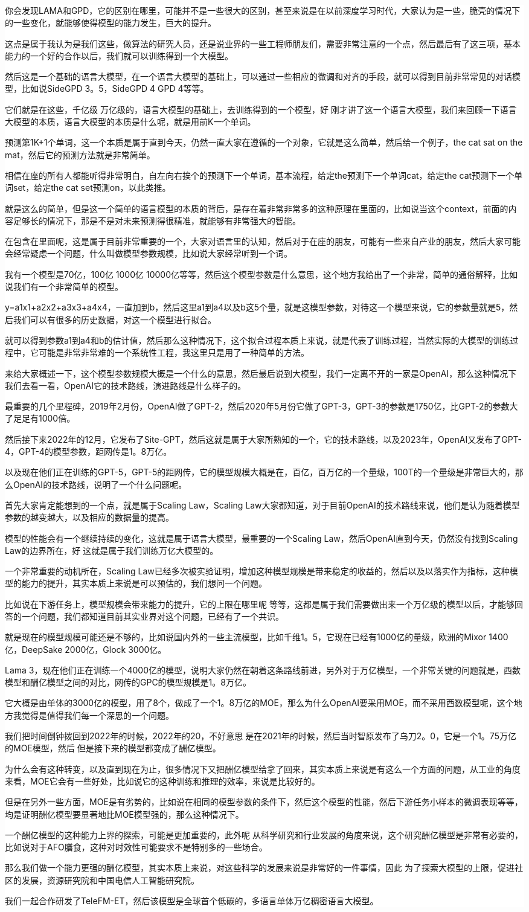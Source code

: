 你会发现LAMA和GPD，它的区别在哪里，可能并不是一些很大的区别，甚至来说是在以前深度学习时代，大家认为是一些，脆壳的情况下的一些变化，就能够使得模型的能力发生，巨大的提升。

这点是属于我认为是我们这些，做算法的研究人员，还是说业界的一些工程师朋友们，需要非常注意的一个点，然后最后有了这三项，基本能力的一个好的合作以后，我们就可以训练得到一个大模型。

然后这是一个基础的语言大模型，在一个语言大模型的基础上，可以通过一些相应的微调和对齐的手段，就可以得到目前非常常见的对话模型，比如说SideGPD 3。5，SideGPD 4 GPD 4等等。

它们就是在这些，千亿级 万亿级的，语言大模型的基础上，去训练得到的一个模型，好 刚才讲了这一个语言大模型，我们来回顾一下语言大模型的本质，语言大模型的本质是什么呢，就是用前K一个单词。

预测第1K+1个单词，这一个本质是属于直到今天，仍然一直大家在遵循的一个对象，它就是这么简单，然后给一个例子，the cat sat on the mat，然后它的预测方法就是非常简单。

相信在座的所有人都能听得非常明白，自左向右挨个的预测下一个单词，基本流程，给定the预测下一个单词cat，给定the cat预测下一个单词set，给定the cat set预测on，以此类推。

就是这么的简单，但是这一个简单的语言模型的本质的背后，是存在着非常非常多的这种原理在里面的，比如说当这个context，前面的内容足够长的情况下，那是不是对未来预测得很精准，就能够有非常强大的智能。

在包含在里面呢，这是属于目前非常重要的一个，大家对语言里的认知，然后对于在座的朋友，可能有一些来自产业的朋友，然后大家可能会经常疑虑一个问题，什么叫做模型参数规模，比如说大家经常听到一个词。

我有一个模型是70亿，100亿 1000亿 10000亿等等，然后这个模型参数是什么意思，这个地方我给出了一个非常，简单的通俗解释，比如说我们有一个非常简单的模型。

y=a1x1+a2x2+a3x3+a4x4，一直加到b，然后这里a1到a4以及b这5个量，就是这模型参数，对待这一个模型来说，它的参数量就是5，然后我们可以有很多的历史数据，对这一个模型进行拟合。

就可以得到参数a1到a4和b的估计值，然后那么这种情况下，这个拟合过程本质上来说，就是代表了训练过程，当然实际的大模型的训练过程中，它可能是非常非常难的一个系统性工程，我这里只是用了一种简单的方法。

来给大家概述一下，这个模型参数规模大概是一个什么的意思，然后最后说到大模型，我们一定离不开的一家是OpenAI，那么这种情况下我们去看一看，OpenAI它的技术路线，演进路线是什么样子的。

最重要的几个里程碑，2019年2月份，OpenAI做了GPT-2，然后2020年5月份它做了GPT-3，GPT-3的参数是1750亿，比GPT-2的参数大了足足有1000倍。

然后接下来2022年的12月，它发布了Site-GPT，然后这就是属于大家所熟知的一个，它的技术路线，以及2023年，OpenAI又发布了GPT-4，GPT-4的模型参数，距网传是1。8万亿。

以及现在他们正在训练的GPT-5，GPT-5的距网传，它的模型规模大概是在，百亿，百万亿的一个量级，100T的一个量级是非常巨大的，那么OpenAI的技术路线，说明了一个什么问题呢。

首先大家肯定能想到的一个点，就是属于Scaling Law，Scaling Law大家都知道，对于目前OpenAI的技术路线来说，他们是认为随着模型参数的越变越大，以及相应的数据量的提高。

模型的性能会有一个继续持续的变化，这就是属于语言大模型，最重要的一个Scaling Law，然后OpenAI直到今天，仍然没有找到Scaling Law的边界所在，好 这就是属于我们训练万亿大模型的。

一个非常重要的动机所在，Scaling Law已经多次被实验证明，增加这种模型规模是带来稳定的收益的，然后以及以落实作为指标，这种模型的能力的提升，其实本质上来说是可以预估的，我们想问一个问题。

比如说在下游任务上，模型规模会带来能力的提升，它的上限在哪里呢 等等，这都是属于我们需要做出来一个万亿级的模型以后，才能够回答的一个问题，我们都知道目前其实业界对这个问题，已经有了一个共识。

就是现在的模型规模可能还是不够的，比如说国内外的一些主流模型，比如千维1。5，它现在已经有1000亿的量级，欧洲的Mixor 1400亿，DeepSake 2000亿，Glock 3000亿。

Lama 3，现在他们正在训练一个4000亿的模型，说明大家仍然在朝着这条路线前进，另外对于万亿模型，一个非常关键的问题就是，西数模型和酬亿模型之间的对比，网传的GPC的模型规模是1。8万亿。

它大概是由单体的3000亿的模型，用了8个，做成了一个1。8万亿的MOE，那么为什么OpenAI要采用MOE，而不采用西数模型呢，这个地方我觉得是值得我们每一个深思的一个问题。

我们把时间倒钟拨回到2022年的时候，2022年的20，不好意思 是在2021年的时候，然后当时智原发布了乌刀2。0，它是一个1。75万亿的MOE模型，然后 但是接下来的模型都变成了酬亿模型。

为什么会有这种转变，以及直到现在为止，很多情况下又把酬亿模型给拿了回来，其实本质上来说是有这么一个方面的问题，从工业的角度来看，MOE它会有一些好处，比如说它的这种训练和推理的效率，来说是比较好的。

但是在另外一些方面，MOE是有劣势的，比如说在相同的模型参数的条件下，然后这个模型的性能，然后下游任务小样本的微调表现等等，均是证明酬亿模型要显著地比MOE模型强的，那么这种情况下。

一个酬亿模型的这种能力上界的探索，可能是更加重要的，此外呢 从科学研究和行业发展的角度来说，这个研究酬亿模型是非常有必要的，比如说对于AFO膳食，这种对时效性可能要求不是特别多的一些场合。

那么我们做一个能力更强的酬亿模型，其实本质上来说，对这些科学的发展来说是非常好的一件事情，因此 为了探索大模型的上限，促进社区的发展，资源研究院和中国电信人工智能研究院。

我们一起合作研发了TeleFM-ET，然后该模型是全球首个低碳的，多语言单体万亿稠密语言大模型。
